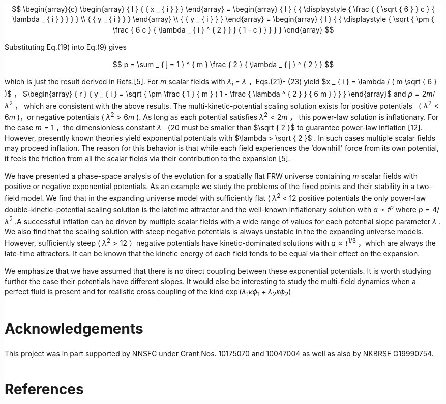 $$
\begin{array}{c} \begin{array} { l } { { x _ { i } } } \end{array} = \begin{array} { l } { { \displaystyle { \frac { { \sqrt { 6 } } c } { \lambda _ { i } } } } } \\ { { y _ { i } } } \end{array}  \\ { { y _ { i } } } \end{array} = \begin{array} { l } { { \displaystyle { \sqrt { \pm { \frac { 6 c } { \lambda _ { i } ^ { 2 } } } ( 1 - c ) } } } } \end{array}
$$

Substituting Eq.(19) into Eq.(9) gives

$$
p = \sum _ { j = 1 } ^ { m } \frac { 2 } { \lambda _ { j } ^ { 2 } }
$$

which is just the result derived in Refs.[5]. For $m$ scalar fields with $\lambda _ { i } ~ = ~ \lambda$ ，Eqs.(21)- (23) yield $x _ { i } = \lambda / ( m \sqrt { 6 } )$ ， $\begin{array} { r } { y _ { i } = \sqrt { \pm \frac { 1 } { m } ( 1 - \frac { \lambda ^ { 2 } } { 6 m } ) } } \end{array}$ and $p = 2 m / \lambda ^ { 2 }$ ， which are consistent with the above results. The multi-kinetic-potential scaling solution exists for positive potentials （ $\lambda ^ { 2 } < 6 m$ )，or negative potentials ( $\lambda ^ { 2 } > 6 m$ ). As long as each potential satisfies $\lambda ^ { 2 } < 2 m$ ， this power-law solution is inflationary. For the case $m = 1$ ，the dimensionless constant $\lambda$ （20 must be smaller than $\sqrt { 2 }$ to guarantee power-law inflation [12]. However, presently known theories yield exponential potentials with $\lambda > \sqrt { 2 }$ . In such cases multiple scalar fields may proceed inflation. The reason for this behavior is that while each field experiences the ‘downhill' force from its own potential, it feels the friction from all the scalar fields via their contribution to the expansion [5].

We have presented a phase-space analysis of the evolution for a spatially flat FRW universe containing $m$ scalar fields with positive or negative exponential potentials. As an example we study the problems of the fixed points and their stability in a two-field model. We find that in the expanding universe model with sufficiently flat ( $\lambda ^ { 2 } ~ < ~ 1 2$ positive potentials the only power-law double-kinetic-potential scaling solution is the latetime attractor and the well-known inflationary solution with $a \propto t ^ { p }$ where $p = 4 / \lambda ^ { 2 }$ .A successful inflation can be driven by multiple scalar fields with a wide range of values for each potential slope parameter $\lambda$ . We also find that the scaling solution with steep negative potentials is always unstable in the the expanding universe models. However, sufficiently steep ( $\lambda ^ { 2 } > 1 2$ ）negative potentials have kinetic-dominated solutions with $a \propto t ^ { 1 / 3 }$ ，which are always the late-time attractors. It can be known that the kinetic energy of each field tends to be equal via their effect on the expansion.

We emphasize that we have assumed that there is no direct coupling between these exponential potentials. It is worth studying further the case their potentials have different slopes. It would else be interesting to study the multi-field dynamics when a perfect fluid is present and for realistic cross coupling of the kind $\exp ( \lambda _ { 1 } \kappa \phi _ { 1 } + \lambda _ { 2 } \kappa \phi _ { 2 } )$

# Acknowledgements

This project was in part supported by NNSFC under Grant Nos. 10175070 and 10047004 as well as also by NKBRSF G19990754.

# References
